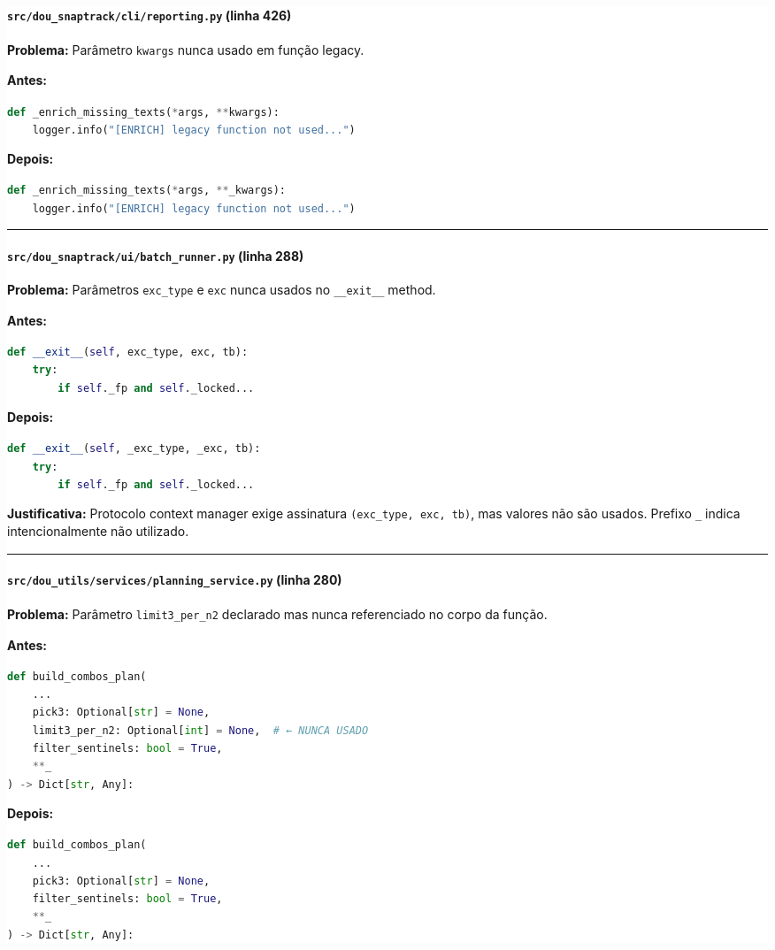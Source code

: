#### `src/dou_snaptrack/cli/reporting.py` (linha 426)
**Problema:** Parâmetro `kwargs` nunca usado em função legacy.

**Antes:**
```python
def _enrich_missing_texts(*args, **kwargs):
    logger.info("[ENRICH] legacy function not used...")
```

**Depois:**
```python
def _enrich_missing_texts(*args, **_kwargs):
    logger.info("[ENRICH] legacy function not used...")
```

---

#### `src/dou_snaptrack/ui/batch_runner.py` (linha 288)
**Problema:** Parâmetros `exc_type` e `exc` nunca usados no `__exit__` method.

**Antes:**
```python
def __exit__(self, exc_type, exc, tb):
    try:
        if self._fp and self._locked...
```

**Depois:**
```python
def __exit__(self, _exc_type, _exc, tb):
    try:
        if self._fp and self._locked...
```

**Justificativa:** Protocolo context manager exige assinatura `(exc_type, exc, tb)`, mas valores não são usados. Prefixo `_` indica intencionalmente não utilizado.

---

#### `src/dou_utils/services/planning_service.py` (linha 280)
**Problema:** Parâmetro `limit3_per_n2` declarado mas nunca referenciado no corpo da função.

**Antes:**
```python
def build_combos_plan(
    ...
    pick3: Optional[str] = None,
    limit3_per_n2: Optional[int] = None,  # ← NUNCA USADO
    filter_sentinels: bool = True,
    **_
) -> Dict[str, Any]:
```

**Depois:**
```python
def build_combos_plan(
    ...
    pick3: Optional[str] = None,
    filter_sentinels: bool = True,
    **_
) -> Dict[str, Any]:
```
